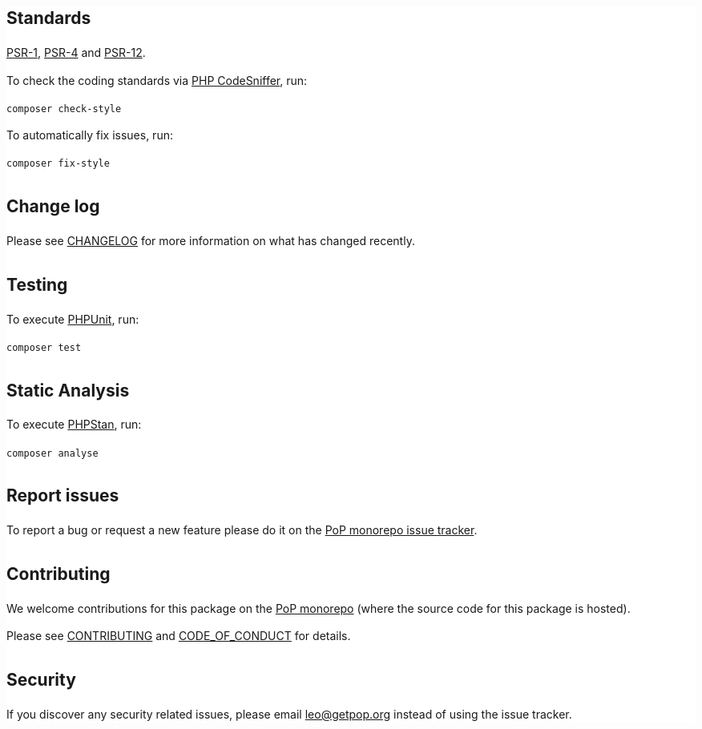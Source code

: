 ## Standards

[PSR-1](https://www.php-fig.org/psr/psr-1), [PSR-4](https://www.php-fig.org/psr/psr-4) and [PSR-12](https://www.php-fig.org/psr/psr-12).

To check the coding standards via [PHP CodeSniffer](https://github.com/squizlabs/PHP_CodeSniffer), run:

``` bash
composer check-style
```

To automatically fix issues, run:

``` bash
composer fix-style
```

## Change log

Please see [CHANGELOG](CHANGELOG.md) for more information on what has changed recently.

## Testing

To execute [PHPUnit](https://phpunit.de/), run:

``` bash
composer test
```

## Static Analysis

To execute [PHPStan](https://github.com/phpstan/phpstan), run:

``` bash
composer analyse
```

## Report issues

To report a bug or request a new feature please do it on the [PoP monorepo issue tracker](https://github.com/leoloso/PoP/issues).

## Contributing

We welcome contributions for this package on the [PoP monorepo](https://github.com/leoloso/PoP) (where the source code for this package is hosted).

Please see [CONTRIBUTING](CONTRIBUTING.md) and [CODE_OF_CONDUCT](CODE_OF_CONDUCT.md) for details.

## Security

If you discover any security related issues, please email leo@getpop.org instead of using the issue tracker.
